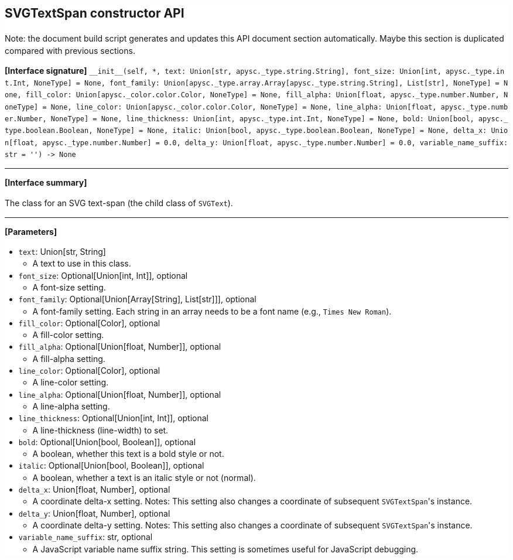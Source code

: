 
<iframe src="static/svg_txt_span_delta_y/index.html" width="200" height="80"></iframe>

## SVGTextSpan constructor API



<span class="inconspicuous-txt">Note: the document build script generates and updates this API document section automatically. Maybe this section is duplicated compared with previous sections.</span>

**[Interface signature]** `__init__(self, *, text: Union[str, apysc._type.string.String], font_size: Union[int, apysc._type.int.Int, NoneType] = None, font_family: Union[apysc._type.array.Array[apysc._type.string.String], List[str], NoneType] = None, fill_color: Union[apysc._color.color.Color, NoneType] = None, fill_alpha: Union[float, apysc._type.number.Number, NoneType] = None, line_color: Union[apysc._color.color.Color, NoneType] = None, line_alpha: Union[float, apysc._type.number.Number, NoneType] = None, line_thickness: Union[int, apysc._type.int.Int, NoneType] = None, bold: Union[bool, apysc._type.boolean.Boolean, NoneType] = None, italic: Union[bool, apysc._type.boolean.Boolean, NoneType] = None, delta_x: Union[float, apysc._type.number.Number] = 0.0, delta_y: Union[float, apysc._type.number.Number] = 0.0, variable_name_suffix: str = '') -> None`<hr>

**[Interface summary]**

The class for an SVG text-span (the child class of `SVGText`).<hr>

**[Parameters]**

- `text`: Union[str, String]
  - A text to use in this class.
- `font_size`: Optional[Union[int, Int]], optional
  - A font-size setting.
- `font_family`: Optional[Union[Array[String], List[str]]], optional
  - A font-family setting. Each string in an array needs to be a font name (e.g., `Times New Roman`).
- `fill_color`: Optional[Color], optional
  - A fill-color setting.
- `fill_alpha`: Optional[Union[float, Number]], optional
  - A fill-alpha setting.
- `line_color`: Optional[Color], optional
  - A line-color setting.
- `line_alpha`: Optional[Union[float, Number]], optional
  - A line-alpha setting.
- `line_thickness`: Optional[Union[int, Int]], optional
  - A line-thickness (line-width) to set.
- `bold`: Optional[Union[bool, Boolean]], optional
  - A boolean, whether this text is a bold style or not.
- `italic`: Optional[Union[bool, Boolean]], optional
  - A boolean, whether a text is an italic style or not (normal).
- `delta_x`: Union[float, Number], optional
  - A coordinate delta-x setting. Notes: This setting also changes a coordinate of subsequent `SVGTextSpan`'s instance.
- `delta_y`: Union[float, Number], optional
  - A coordinate delta-y setting. Notes: This setting also changes a coordinate of subsequent `SVGTextSpan`'s instance.
- `variable_name_suffix`: str, optional
  - A JavaScript variable name suffix string. This setting is sometimes useful for JavaScript debugging.
